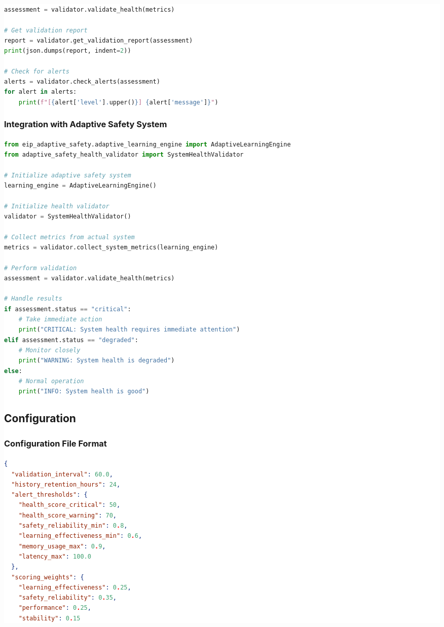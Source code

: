 ```python
assessment = validator.validate_health(metrics)

# Get validation report
report = validator.get_validation_report(assessment)
print(json.dumps(report, indent=2))

# Check for alerts
alerts = validator.check_alerts(assessment)
for alert in alerts:
    print(f"[{alert['level'].upper()}] {alert['message']}")
```

### Integration with Adaptive Safety System

```python
from eip_adaptive_safety.adaptive_learning_engine import AdaptiveLearningEngine
from adaptive_safety_health_validator import SystemHealthValidator

# Initialize adaptive safety system
learning_engine = AdaptiveLearningEngine()

# Initialize health validator
validator = SystemHealthValidator()

# Collect metrics from actual system
metrics = validator.collect_system_metrics(learning_engine)

# Perform validation
assessment = validator.validate_health(metrics)

# Handle results
if assessment.status == "critical":
    # Take immediate action
    print("CRITICAL: System health requires immediate attention")
elif assessment.status == "degraded":
    # Monitor closely
    print("WARNING: System health is degraded")
else:
    # Normal operation
    print("INFO: System health is good")
```

## Configuration

### Configuration File Format

```json
{
  "validation_interval": 60.0,
  "history_retention_hours": 24,
  "alert_thresholds": {
    "health_score_critical": 50,
    "health_score_warning": 70,
    "safety_reliability_min": 0.8,
    "learning_effectiveness_min": 0.6,
    "memory_usage_max": 0.9,
    "latency_max": 100.0
  },
  "scoring_weights": {
    "learning_effectiveness": 0.25,
    "safety_reliability": 0.35,
    "performance": 0.25,
    "stability": 0.15
```